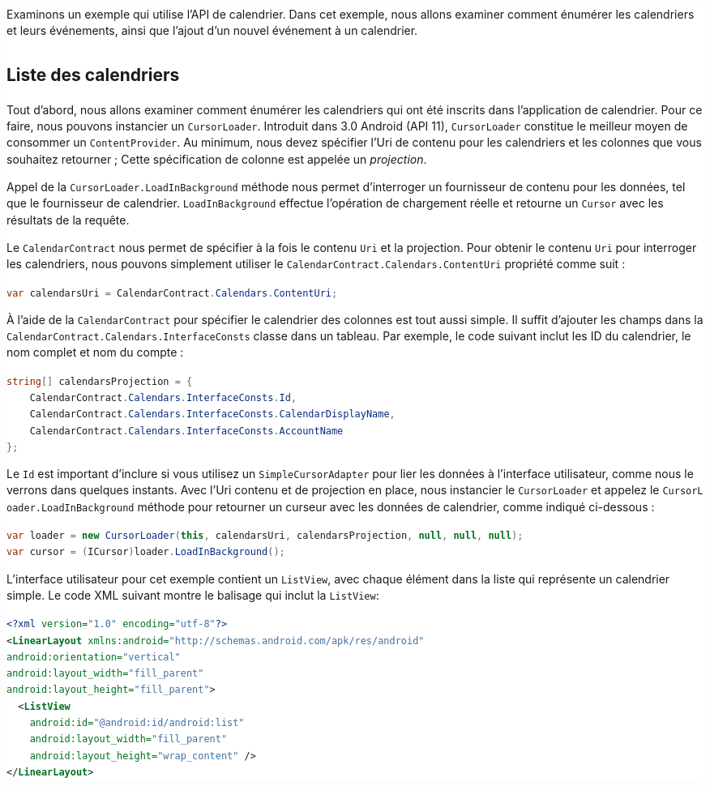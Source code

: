 Examinons un exemple qui utilise l’API de calendrier. Dans cet exemple, nous allons examiner comment énumérer les calendriers et leurs événements, ainsi que l’ajout d’un nouvel événement à un calendrier.

<a name="Listing_Calendars" />

## <a name="listing-calendars"></a>Liste des calendriers

Tout d’abord, nous allons examiner comment énumérer les calendriers qui ont été inscrits dans l’application de calendrier. Pour ce faire, nous pouvons instancier un `CursorLoader`. Introduit dans 3.0 Android (API 11), `CursorLoader` constitue le meilleur moyen de consommer un `ContentProvider`. Au minimum, nous devez spécifier l’Uri de contenu pour les calendriers et les colonnes que vous souhaitez retourner ; Cette spécification de colonne est appelée un _projection_.

Appel de la `CursorLoader.LoadInBackground` méthode nous permet d’interroger un fournisseur de contenu pour les données, tel que le fournisseur de calendrier.
`LoadInBackground` effectue l’opération de chargement réelle et retourne un `Cursor` avec les résultats de la requête.

Le `CalendarContract` nous permet de spécifier à la fois le contenu `Uri` et la projection. Pour obtenir le contenu `Uri` pour interroger les calendriers, nous pouvons simplement utiliser le `CalendarContract.Calendars.ContentUri` propriété comme suit :

```csharp
var calendarsUri = CalendarContract.Calendars.ContentUri;
```

À l’aide de la `CalendarContract` pour spécifier le calendrier des colonnes est tout aussi simple. Il suffit d’ajouter les champs dans la `CalendarContract.Calendars.InterfaceConsts` classe dans un tableau. Par exemple, le code suivant inclut les ID du calendrier, le nom complet et nom du compte :

```csharp
string[] calendarsProjection = {
    CalendarContract.Calendars.InterfaceConsts.Id,
    CalendarContract.Calendars.InterfaceConsts.CalendarDisplayName,
    CalendarContract.Calendars.InterfaceConsts.AccountName
};
```

Le `Id` est important d’inclure si vous utilisez un `SimpleCursorAdapter` pour lier les données à l’interface utilisateur, comme nous le verrons dans quelques instants. Avec l’Uri contenu et de projection en place, nous instancier le `CursorLoader` et appelez le `CursorLoader.LoadInBackground` méthode pour retourner un curseur avec les données de calendrier, comme indiqué ci-dessous :

```csharp
var loader = new CursorLoader(this, calendarsUri, calendarsProjection, null, null, null);
var cursor = (ICursor)loader.LoadInBackground();

```

L’interface utilisateur pour cet exemple contient un `ListView`, avec chaque élément dans la liste qui représente un calendrier simple. Le code XML suivant montre le balisage qui inclut la `ListView`:

```xml
<?xml version="1.0" encoding="utf-8"?>
<LinearLayout xmlns:android="http://schemas.android.com/apk/res/android"
android:orientation="vertical"
android:layout_width="fill_parent"
android:layout_height="fill_parent">
  <ListView
    android:id="@android:id/android:list"
    android:layout_width="fill_parent"
    android:layout_height="wrap_content" />
</LinearLayout>
```
